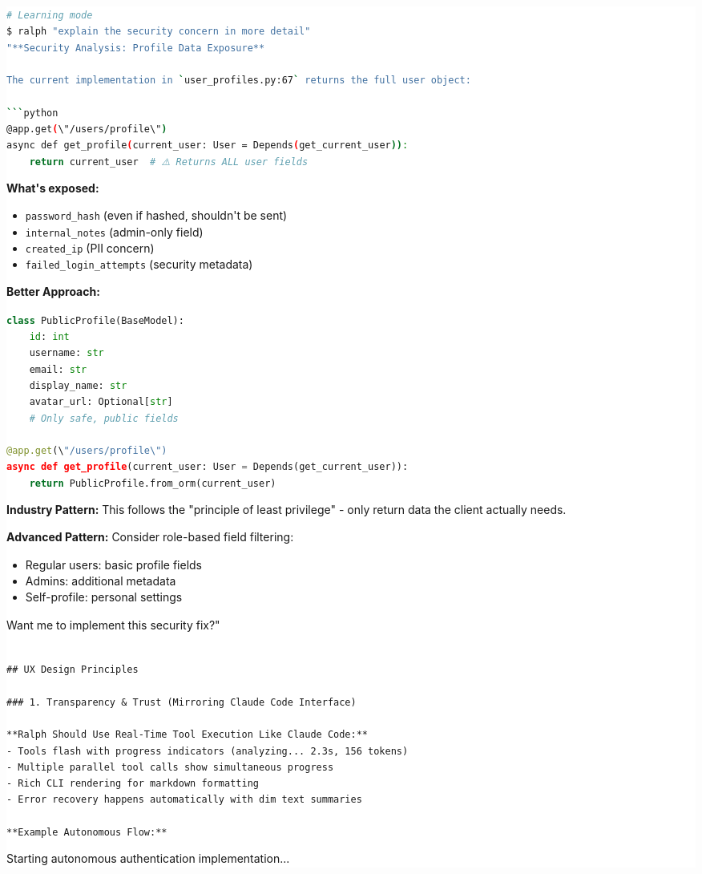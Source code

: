 ```bash
# Learning mode
$ ralph "explain the security concern in more detail"
"**Security Analysis: Profile Data Exposure**

The current implementation in `user_profiles.py:67` returns the full user object:

```python
@app.get(\"/users/profile\")
async def get_profile(current_user: User = Depends(get_current_user)):
    return current_user  # ⚠️ Returns ALL user fields
```

**What's exposed:**
- `password_hash` (even if hashed, shouldn't be sent)
- `internal_notes` (admin-only field)
- `created_ip` (PII concern)
- `failed_login_attempts` (security metadata)

**Better Approach:**
```python
class PublicProfile(BaseModel):
    id: int
    username: str
    email: str
    display_name: str
    avatar_url: Optional[str]
    # Only safe, public fields

@app.get(\"/users/profile\")
async def get_profile(current_user: User = Depends(get_current_user)):
    return PublicProfile.from_orm(current_user)
```

**Industry Pattern:**
This follows the \"principle of least privilege\" - only return data the client actually needs.

**Advanced Pattern:**
Consider role-based field filtering:
- Regular users: basic profile fields
- Admins: additional metadata
- Self-profile: personal settings

Want me to implement this security fix?"
```

## UX Design Principles

### 1. Transparency & Trust (Mirroring Claude Code Interface)

**Ralph Should Use Real-Time Tool Execution Like Claude Code:**
- Tools flash with progress indicators (analyzing... 2.3s, 156 tokens)
- Multiple parallel tool calls show simultaneous progress  
- Rich CLI rendering for markdown formatting
- Error recovery happens automatically with dim text summaries

**Example Autonomous Flow:**
```
Starting autonomous authentication implementation...
